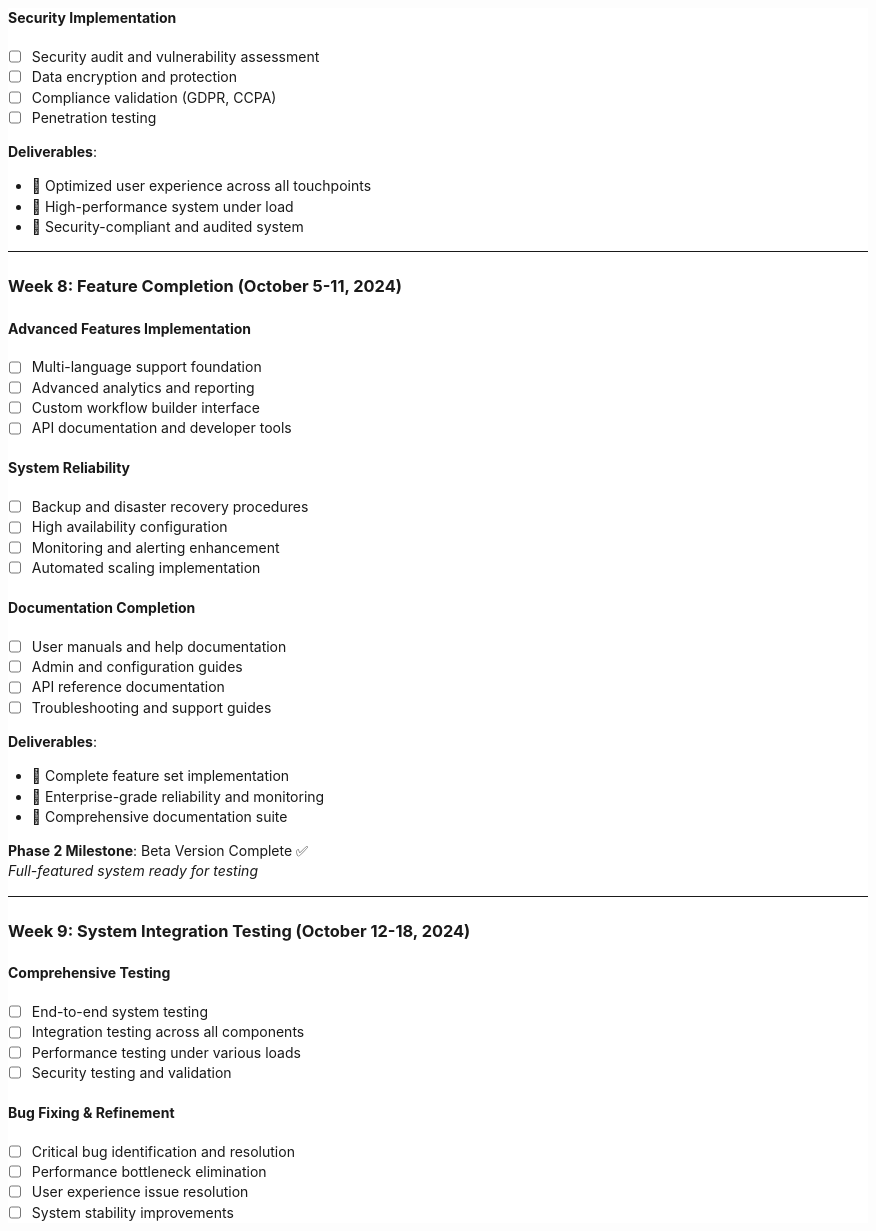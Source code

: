 #### Security Implementation
- [ ] Security audit and vulnerability assessment
- [ ] Data encryption and protection
- [ ] Compliance validation (GDPR, CCPA)
- [ ] Penetration testing

**Deliverables**:
- 🔄 Optimized user experience across all touchpoints
- 🔄 High-performance system under load
- 🔄 Security-compliant and audited system

---

### Week 8: Feature Completion (October 5-11, 2024)

#### Advanced Features Implementation
- [ ] Multi-language support foundation
- [ ] Advanced analytics and reporting
- [ ] Custom workflow builder interface
- [ ] API documentation and developer tools

#### System Reliability
- [ ] Backup and disaster recovery procedures
- [ ] High availability configuration
- [ ] Monitoring and alerting enhancement
- [ ] Automated scaling implementation

#### Documentation Completion
- [ ] User manuals and help documentation
- [ ] Admin and configuration guides
- [ ] API reference documentation
- [ ] Troubleshooting and support guides

**Deliverables**:
- 🔄 Complete feature set implementation
- 🔄 Enterprise-grade reliability and monitoring
- 🔄 Comprehensive documentation suite

**Phase 2 Milestone**: Beta Version Complete ✅  
*Full-featured system ready for testing*

---

### Week 9: System Integration Testing (October 12-18, 2024)

#### Comprehensive Testing
- [ ] End-to-end system testing
- [ ] Integration testing across all components
- [ ] Performance testing under various loads
- [ ] Security testing and validation

#### Bug Fixing & Refinement
- [ ] Critical bug identification and resolution
- [ ] Performance bottleneck elimination
- [ ] User experience issue resolution
- [ ] System stability improvements
